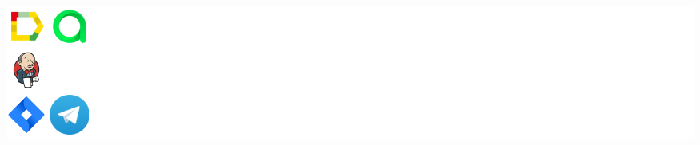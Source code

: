 <a href="https://github.com/allure-framework/allure2"><img src="images/logo/Allure.svg" title="Allure" width="50" height="50"  alt="Allure"/></a> 
<a href="https://qameta.io/"><img src="images/logo/Allure2.svg" title="Allure TestOps" width="50" height="50" alt="Allure TestOps"/></a>   
<a href="https://www.jenkins.io/"><img src="images/logo/Jenkins.svg" title="Jenkins" width="50" height="50"  alt="Jenkins"/></a>  
<a href="https://www.atlassian.com/ru/software/jira/"><img src="images/logo/Jira.svg" title="Jira" width="50" height="50"  alt="Jira"/></a>
<a href="https://core.telegram.org/bots/api/"><img src="images/logo/telegram_logo.svg" title="Telegram" width="50" height="50"  alt="Jira"/></a> 
</p>
